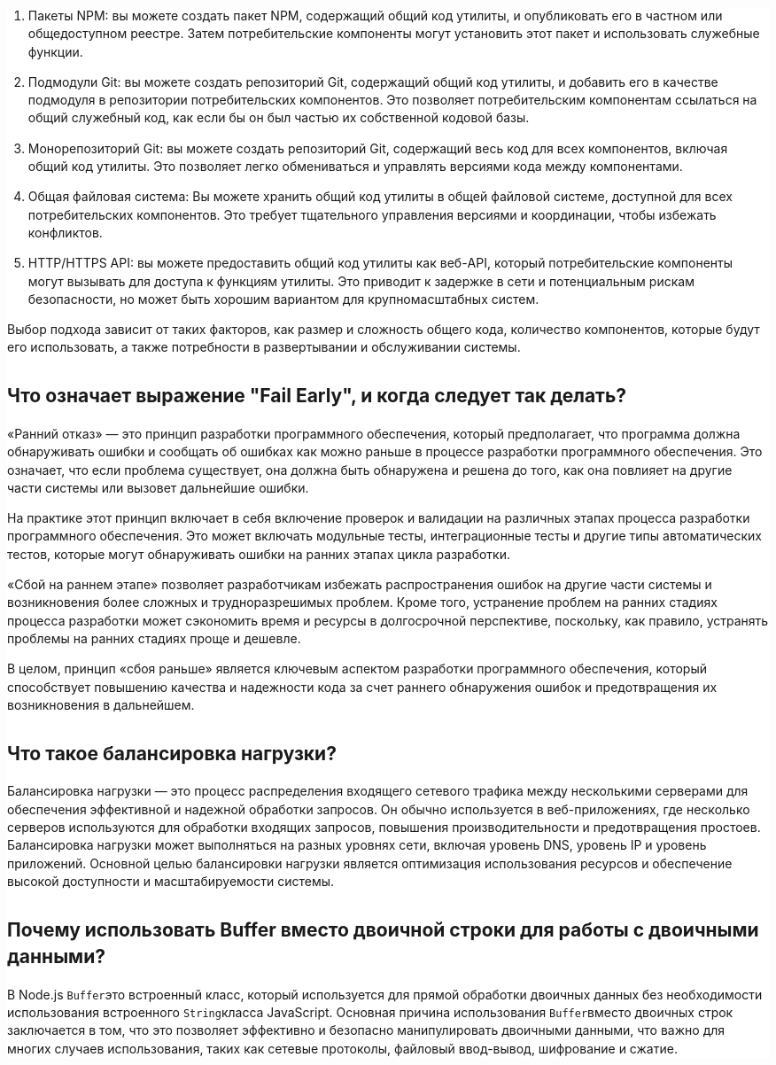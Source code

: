 1.  Пакеты NPM: вы можете создать пакет NPM, содержащий общий код утилиты, и опубликовать его в частном или общедоступном реестре. Затем потребительские компоненты могут установить этот пакет и использовать служебные функции.
    
2.  Подмодули Git: вы можете создать репозиторий Git, содержащий общий код утилиты, и добавить его в качестве подмодуля в репозитории потребительских компонентов. Это позволяет потребительским компонентам ссылаться на общий служебный код, как если бы он был частью их собственной кодовой базы.
    
3.  Монорепозиторий Git: вы можете создать репозиторий Git, содержащий весь код для всех компонентов, включая общий код утилиты. Это позволяет легко обмениваться и управлять версиями кода между компонентами.
    
4.  Общая файловая система: Вы можете хранить общий код утилиты в общей файловой системе, доступной для всех потребительских компонентов. Это требует тщательного управления версиями и координации, чтобы избежать конфликтов.
    
5.  HTTP/HTTPS API: вы можете предоставить общий код утилиты как веб-API, который потребительские компоненты могут вызывать для доступа к функциям утилиты. Это приводит к задержке в сети и потенциальным рискам безопасности, но может быть хорошим вариантом для крупномасштабных систем.

Выбор подхода зависит от таких факторов, как размер и сложность общего кода, количество компонентов, которые будут его использовать, а также потребности в развертывании и обслуживании системы.

## Что означает выражение "Fail Early", и когда следует так делать?
«Ранний отказ» — это принцип разработки программного обеспечения, который предполагает, что программа должна обнаруживать ошибки и сообщать об ошибках как можно раньше в процессе разработки программного обеспечения. Это означает, что если проблема существует, она должна быть обнаружена и решена до того, как она повлияет на другие части системы или вызовет дальнейшие ошибки.

На практике этот принцип включает в себя включение проверок и валидации на различных этапах процесса разработки программного обеспечения. Это может включать модульные тесты, интеграционные тесты и другие типы автоматических тестов, которые могут обнаруживать ошибки на ранних этапах цикла разработки.

«Сбой на раннем этапе» позволяет разработчикам избежать распространения ошибок на другие части системы и возникновения более сложных и трудноразрешимых проблем. Кроме того, устранение проблем на ранних стадиях процесса разработки может сэкономить время и ресурсы в долгосрочной перспективе, поскольку, как правило, устранять проблемы на ранних стадиях проще и дешевле.

В целом, принцип «сбоя раньше» является ключевым аспектом разработки программного обеспечения, который способствует повышению качества и надежности кода за счет раннего обнаружения ошибок и предотвращения их возникновения в дальнейшем.

## Что такое балансировка нагрузки?
Балансировка нагрузки — это процесс распределения входящего сетевого трафика между несколькими серверами для обеспечения эффективной и надежной обработки запросов. Он обычно используется в веб-приложениях, где несколько серверов используются для обработки входящих запросов, повышения производительности и предотвращения простоев. Балансировка нагрузки может выполняться на разных уровнях сети, включая уровень DNS, уровень IP и уровень приложений. Основной целью балансировки нагрузки является оптимизация использования ресурсов и обеспечение высокой доступности и масштабируемости системы.

## Почему использовать Buffer вместо двоичной строки для работы с двоичными данными?
В Node.js `Buffer`это встроенный класс, который используется для прямой обработки двоичных данных без необходимости использования встроенного `String`класса JavaScript. Основная причина использования `Buffer`вместо двоичных строк заключается в том, что это позволяет эффективно и безопасно манипулировать двоичными данными, что важно для многих случаев использования, таких как сетевые протоколы, файловый ввод-вывод, шифрование и сжатие.
